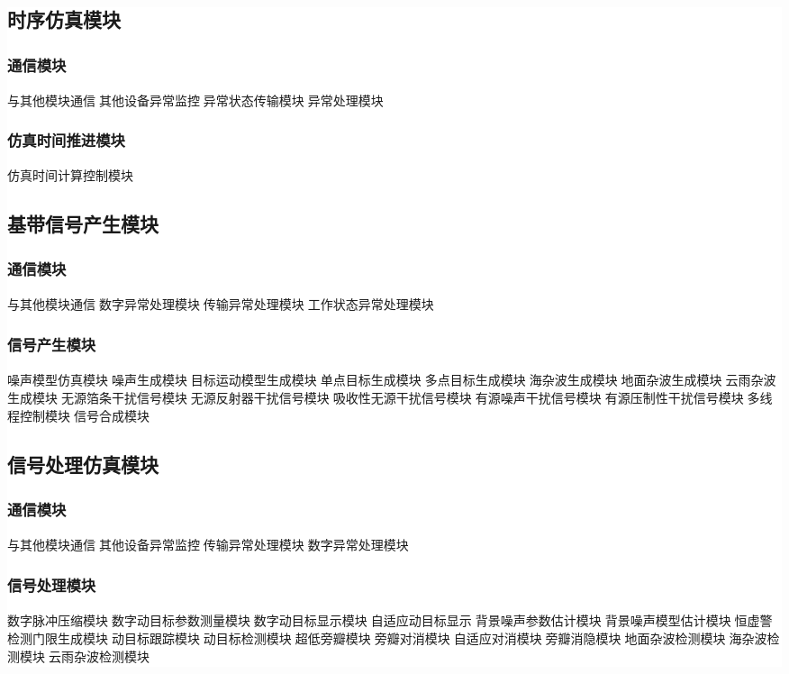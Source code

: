 ## 时序仿真模块
### 通信模块
与其他模块通信
其他设备异常监控
异常状态传输模块
异常处理模块

### 仿真时间推进模块
仿真时间计算控制模块

## 基带信号产生模块
### 通信模块
与其他模块通信
数字异常处理模块
传输异常处理模块
工作状态异常处理模块

### 信号产生模块
噪声模型仿真模块
噪声生成模块
目标运动模型生成模块
单点目标生成模块
多点目标生成模块
海杂波生成模块
地面杂波生成模块
云雨杂波生成模块
无源箔条干扰信号模块
无源反射器干扰信号模块
吸收性无源干扰信号模块
有源噪声干扰信号模块
有源压制性干扰信号模块
多线程控制模块
信号合成模块

## 信号处理仿真模块
### 通信模块
与其他模块通信
其他设备异常监控
传输异常处理模块
数字异常处理模块

### 信号处理模块
数字脉冲压缩模块
数字动目标参数测量模块
数字动目标显示模块
自适应动目标显示
背景噪声参数估计模块
背景噪声模型估计模块
恒虚警检测门限生成模块
动目标跟踪模块
动目标检测模块
超低旁瓣模块
旁瓣对消模块
自适应对消模块
旁瓣消隐模块
地面杂波检测模块
海杂波检测模块
云雨杂波检测模块